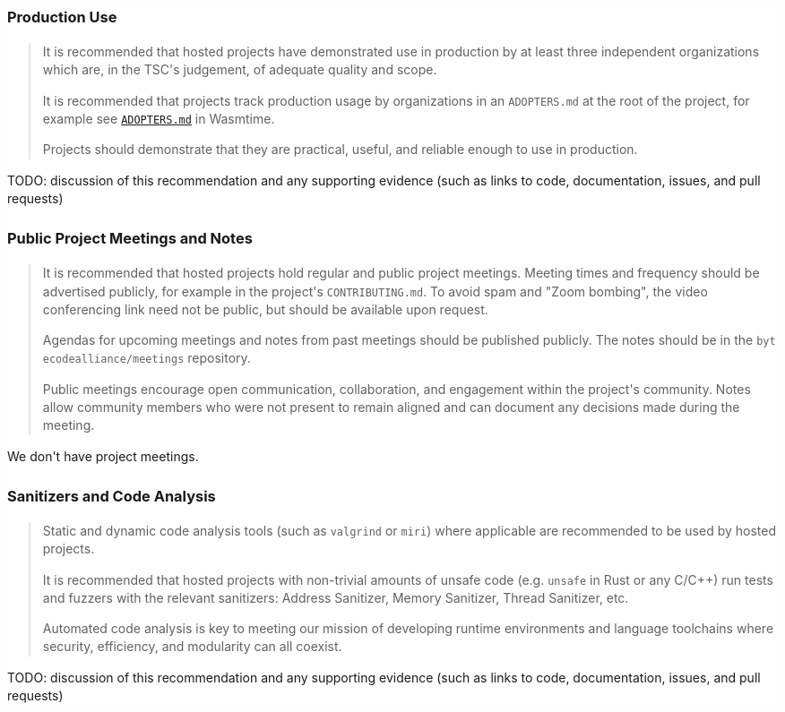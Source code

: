 ### Production Use

> It is recommended that hosted projects have demonstrated use in production by at least three independent organizations which are, in the TSC's judgement, of adequate quality and scope.
>
> It is recommended that projects track production usage by organizations in an `ADOPTERS.md` at the root of the project, for example see [`ADOPTERS.md`](https://github.com/bytecodealliance/wasmtime/blob/main/ADOPTERS.md) in Wasmtime.
>
> Projects should demonstrate that they are practical, useful, and reliable enough to use in production.

TODO: discussion of this recommendation and any supporting evidence (such as links to code, documentation, issues, and pull requests)

### Public Project Meetings and Notes

> It is recommended that hosted projects hold regular and public project meetings. Meeting times and frequency should be advertised publicly, for example in the project's `CONTRIBUTING.md`. To avoid spam and "Zoom bombing", the video conferencing link need not be public, but should be available upon request.
>
> Agendas for upcoming meetings and notes from past meetings should be published publicly. The notes should be in the `bytecodealliance/meetings` repository.
>
> Public meetings encourage open communication, collaboration, and engagement within the project's community. Notes allow community members who were not present to remain aligned and can document any decisions made during the meeting.

We don't have project meetings.

### Sanitizers and Code Analysis

> Static and dynamic code analysis tools (such as `valgrind` or `miri`) where applicable are recommended to be used by hosted projects.
>
> It is recommended that hosted projects with non-trivial amounts of unsafe code (e.g. `unsafe` in Rust or any C/C++)  run tests and fuzzers with the relevant sanitizers: Address Sanitizer, Memory Sanitizer, Thread Sanitizer, etc.
>
> Automated code analysis is key to meeting our mission of developing runtime environments and language toolchains where security, efficiency, and modularity can all coexist.

TODO: discussion of this recommendation and any supporting evidence (such as links to code, documentation, issues, and pull requests)
